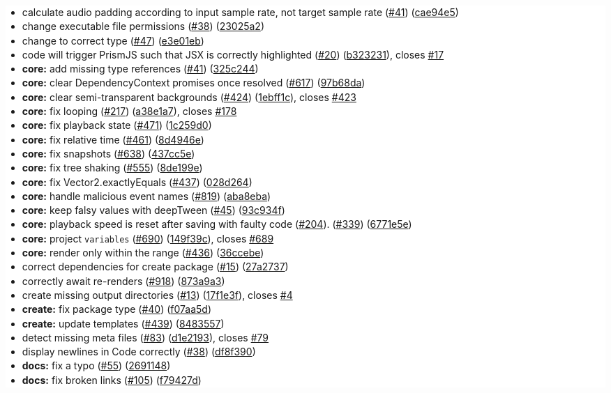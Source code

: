 * calculate audio padding according to input sample rate, not target sample rate ([#41](https://github.com/redotvideo/revideo/issues/41)) ([cae94e5](https://github.com/redotvideo/revideo/commit/cae94e5b1017d31688028d8a3de9b86916580155))
* change executable file permissions ([#38](https://github.com/redotvideo/revideo/issues/38)) ([23025a2](https://github.com/redotvideo/revideo/commit/23025a2caefd993f7e4751b1efced3a25ed497a6))
* change to correct type ([#47](https://github.com/redotvideo/revideo/issues/47)) ([e3e01eb](https://github.com/redotvideo/revideo/commit/e3e01eb1571b35145826c296763f0339802ae438))
* code will trigger PrismJS such that JSX is correctly highlighted ([#20](https://github.com/redotvideo/revideo/issues/20)) ([b323231](https://github.com/redotvideo/revideo/commit/b32323184b5f479bc09950fdf9c570b5276ea600)), closes [#17](https://github.com/redotvideo/revideo/issues/17)
* **core:** add missing type references ([#41](https://github.com/redotvideo/revideo/issues/41)) ([325c244](https://github.com/redotvideo/revideo/commit/325c2442814ca19407fe0060a819aded4456f90e))
* **core:** clear DependencyContext promises once resolved ([#617](https://github.com/redotvideo/revideo/issues/617)) ([97b68da](https://github.com/redotvideo/revideo/commit/97b68dabfdf86c0e0a188212308b8aba0fb35cab))
* **core:** clear semi-transparent backgrounds ([#424](https://github.com/redotvideo/revideo/issues/424)) ([1ebff1c](https://github.com/redotvideo/revideo/commit/1ebff1c92bebce56d11c61eb9dadca47f5a80ac1)), closes [#423](https://github.com/redotvideo/revideo/issues/423)
* **core:** fix looping ([#217](https://github.com/redotvideo/revideo/issues/217)) ([a38e1a7](https://github.com/redotvideo/revideo/commit/a38e1a7c8fc21384cc17f3f982802071b8cd0cbf)), closes [#178](https://github.com/redotvideo/revideo/issues/178)
* **core:** fix playback state ([#471](https://github.com/redotvideo/revideo/issues/471)) ([1c259d0](https://github.com/redotvideo/revideo/commit/1c259d0d574bb56dbc8bc448300d9b94ee4d0bc4))
* **core:** fix relative time ([#461](https://github.com/redotvideo/revideo/issues/461)) ([8d4946e](https://github.com/redotvideo/revideo/commit/8d4946ebf56590bc3934087f95955180b4901566))
* **core:** fix snapshots ([#638](https://github.com/redotvideo/revideo/issues/638)) ([437cc5e](https://github.com/redotvideo/revideo/commit/437cc5efddbb242b10f7902e18fe15162a45d7bd))
* **core:** fix tree shaking ([#555](https://github.com/redotvideo/revideo/issues/555)) ([8de199e](https://github.com/redotvideo/revideo/commit/8de199eaf833622a96ad746c984fb7f3a77df4b8))
* **core:** fix Vector2.exactlyEquals ([#437](https://github.com/redotvideo/revideo/issues/437)) ([028d264](https://github.com/redotvideo/revideo/commit/028d26499d8f3fb34500b22e8dcde2d080c2e2b0))
* **core:** handle malicious event names ([#819](https://github.com/redotvideo/revideo/issues/819)) ([aba8eba](https://github.com/redotvideo/revideo/commit/aba8ebaf347ac3cbf6a9446c1aa60f629c7c18bd))
* **core:** keep falsy values with deepTween ([#45](https://github.com/redotvideo/revideo/issues/45)) ([93c934f](https://github.com/redotvideo/revideo/commit/93c934f9b59462581267cca5033bf132b831ce54))
* **core:** playback speed is reset after saving with faulty code ([#204](https://github.com/redotvideo/revideo/issues/204)). ([#339](https://github.com/redotvideo/revideo/issues/339)) ([6771e5e](https://github.com/redotvideo/revideo/commit/6771e5e17edcdc4cce074d7da0962cf71ba6c228))
* **core:** project `variables` ([#690](https://github.com/redotvideo/revideo/issues/690)) ([149f39c](https://github.com/redotvideo/revideo/commit/149f39c3219aa74115be80490bd6c5f236779b0e)), closes [#689](https://github.com/redotvideo/revideo/issues/689)
* **core:** render only within the range ([#436](https://github.com/redotvideo/revideo/issues/436)) ([36ccebe](https://github.com/redotvideo/revideo/commit/36ccebe5321d84eeaa16f8b74a79c1001ee7ac0b))
* correct dependencies for create package ([#15](https://github.com/redotvideo/revideo/issues/15)) ([27a2737](https://github.com/redotvideo/revideo/commit/27a273782f0f22fbe261712f26709c9708020b18))
* correctly await re-renders ([#918](https://github.com/redotvideo/revideo/issues/918)) ([873a9a3](https://github.com/redotvideo/revideo/commit/873a9a3eed2676de4cc7f31fbd5ea58817a80aff))
* create missing output directories ([#13](https://github.com/redotvideo/revideo/issues/13)) ([17f1e3f](https://github.com/redotvideo/revideo/commit/17f1e3fd37ec89998d67b22bd6762fc85b4778a2)), closes [#4](https://github.com/redotvideo/revideo/issues/4)
* **create:** fix package type ([#40](https://github.com/redotvideo/revideo/issues/40)) ([f07aa5d](https://github.com/redotvideo/revideo/commit/f07aa5d8f6c3485464ed3158187340c7db7d5af7))
* **create:** update templates ([#439](https://github.com/redotvideo/revideo/issues/439)) ([8483557](https://github.com/redotvideo/revideo/commit/8483557f0a3ca7914aafacceab5d466abba59df0))
* detect missing meta files ([#83](https://github.com/redotvideo/revideo/issues/83)) ([d1e2193](https://github.com/redotvideo/revideo/commit/d1e219361c7f61673073b377917c88d82f0e5d9e)), closes [#79](https://github.com/redotvideo/revideo/issues/79)
* display newlines in Code correctly ([#38](https://github.com/redotvideo/revideo/issues/38)) ([df8f390](https://github.com/redotvideo/revideo/commit/df8f390848d7a8e03193d64e460142e00ed95031))
* **docs:** fix a typo ([#55](https://github.com/redotvideo/revideo/issues/55)) ([2691148](https://github.com/redotvideo/revideo/commit/26911481fa5f3d1f76ecd550ba6f61f44bac6124))
* **docs:** fix broken links ([#105](https://github.com/redotvideo/revideo/issues/105)) ([f79427d](https://github.com/redotvideo/revideo/commit/f79427d588190908ba4015b7820d529f25e64e6a))